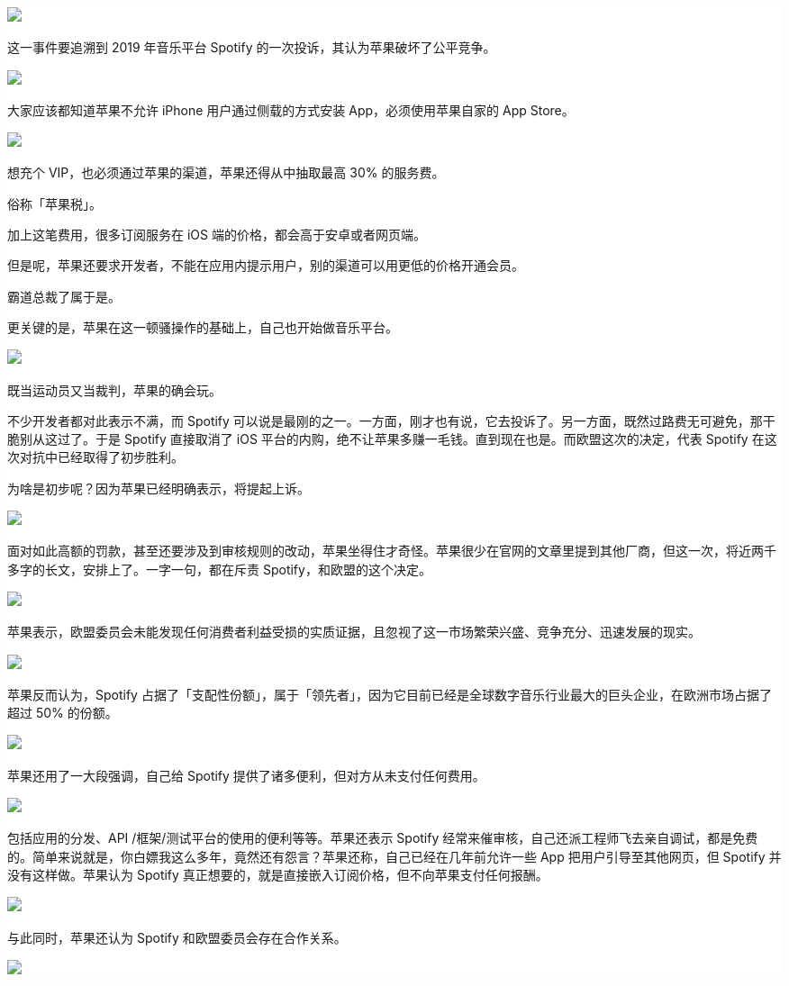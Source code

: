 ![](https://nimg.ws.126.net/?url=http%3A%2F%2Fdingyue.ws.126.net%2F2024%2F0311%2F177c3da0j00sa6je7002zd000hs006jg.jpg&thumbnail=660x2147483647&quality=80&type=jpg)

这一事件要追溯到 2019 年音乐平台 Spotify 的一次投诉，其认为苹果破坏了公平竞争。

![](https://nimg.ws.126.net/?url=http%3A%2F%2Fdingyue.ws.126.net%2F2024%2F0311%2Fb1a17925j00sa6je7006bd000hs00mfg.jpg&thumbnail=660x2147483647&quality=80&type=jpg)

大家应该都知道苹果不允许 iPhone 用户通过侧载的方式安装 App，必须使用苹果自家的 App Store。

![](https://nimg.ws.126.net/?url=http%3A%2F%2Fdingyue.ws.126.net%2F2024%2F0311%2F361e1299j00sa6je7000yd000hs009kg.jpg&thumbnail=660x2147483647&quality=80&type=jpg)

想充个 VIP，也必须通过苹果的渠道，苹果还得从中抽取最高 30% 的服务费。

俗称「苹果税」。

加上这笔费用，很多订阅服务在 iOS 端的价格，都会高于安卓或者网页端。

但是呢，苹果还要求开发者，不能在应用内提示用户，别的渠道可以用更低的价格开通会员。

霸道总裁了属于是。

更关键的是，苹果在这一顿骚操作的基础上，自己也开始做音乐平台。

![](https://nimg.ws.126.net/?url=http%3A%2F%2Fdingyue.ws.126.net%2F2024%2F0311%2Fc9f55feej00sa6je7000sd000hs005kg.jpg&thumbnail=660x2147483647&quality=80&type=jpg)

既当运动员又当裁判，苹果的确会玩。

不少开发者都对此表示不满，而 Spotify 可以说是最刚的之一。一方面，刚才也有说，它去投诉了。另一方面，既然过路费无可避免，那干脆别从这过了。于是 Spotify 直接取消了 iOS 平台的内购，绝不让苹果多赚一毛钱。直到现在也是。而欧盟这次的决定，代表 Spotify 在这次对抗中已经取得了初步胜利。

为啥是初步呢？因为苹果已经明确表示，将提起上诉。

![](https://nimg.ws.126.net/?url=http%3A%2F%2Fdingyue.ws.126.net%2F2024%2F0311%2F3e5819a7j00sa6je70034d000hs009mg.jpg&thumbnail=660x2147483647&quality=80&type=jpg)

面对如此高额的罚款，甚至还要涉及到审核规则的改动，苹果坐得住才奇怪。苹果很少在官网的文章里提到其他厂商，但这一次，将近两千多字的长文，安排上了。一字一句，都在斥责 Spotify，和欧盟的这个决定。

![](https://nimg.ws.126.net/?url=http%3A%2F%2Fdingyue.ws.126.net%2F2024%2F0311%2Fc5b4bb98j00sa6je7001od000hs00aqg.jpg&thumbnail=660x2147483647&quality=80&type=jpg)

苹果表示，欧盟委员会未能发现任何消费者利益受损的实质证据，且忽视了这一市场繁荣兴盛、竞争充分、迅速发展的现实。

![](https://nimg.ws.126.net/?url=http%3A%2F%2Fdingyue.ws.126.net%2F2024%2F0311%2F1fdf5f09j00sa6je70032d000hs009fg.jpg&thumbnail=660x2147483647&quality=80&type=jpg)

苹果反而认为，Spotify 占据了「支配性份额」，属于「领先者」，因为它目前已经是全球数字音乐行业最大的巨头企业，在欧洲市场占据了超过 50% 的份额。

![](https://nimg.ws.126.net/?url=http%3A%2F%2Fdingyue.ws.126.net%2F2024%2F0311%2F602c1fdaj00sa6je7002ed000hs008tg.jpg&thumbnail=660x2147483647&quality=80&type=jpg)

苹果还用了一大段强调，自己给 Spotify 提供了诸多便利，但对方从未支付任何费用。

![](https://nimg.ws.126.net/?url=http%3A%2F%2Fdingyue.ws.126.net%2F2024%2F0311%2Fcc4fd06bj00sa6je7002wd000hs009og.jpg&thumbnail=660x2147483647&quality=80&type=jpg)

包括应用的分发、API /框架/测试平台的使用的便利等等。苹果还表示 Spotify 经常来催审核，自己还派工程师飞去亲自调试，都是免费的。简单来说就是，你白嫖我这么多年，竟然还有怨言？苹果还称，自己已经在几年前允许一些 App 把用户引导至其他网页，但 Spotify 并没有这样做。苹果认为 Spotify 真正想要的，就是直接嵌入订阅价格，但不向苹果支付任何报酬。

![](https://nimg.ws.126.net/?url=http%3A%2F%2Fdingyue.ws.126.net%2F2024%2F0311%2F3ccfa540j00sa6je70038d000hs009fg.jpg&thumbnail=660x2147483647&quality=80&type=jpg)

与此同时，苹果还认为 Spotify 和欧盟委员会存在合作关系。

![](https://nimg.ws.126.net/?url=http%3A%2F%2Fdingyue.ws.126.net%2F2024%2F0311%2F48dc4982j00sa6je70035d000hs009xg.jpg&thumbnail=660x2147483647&quality=80&type=jpg)
